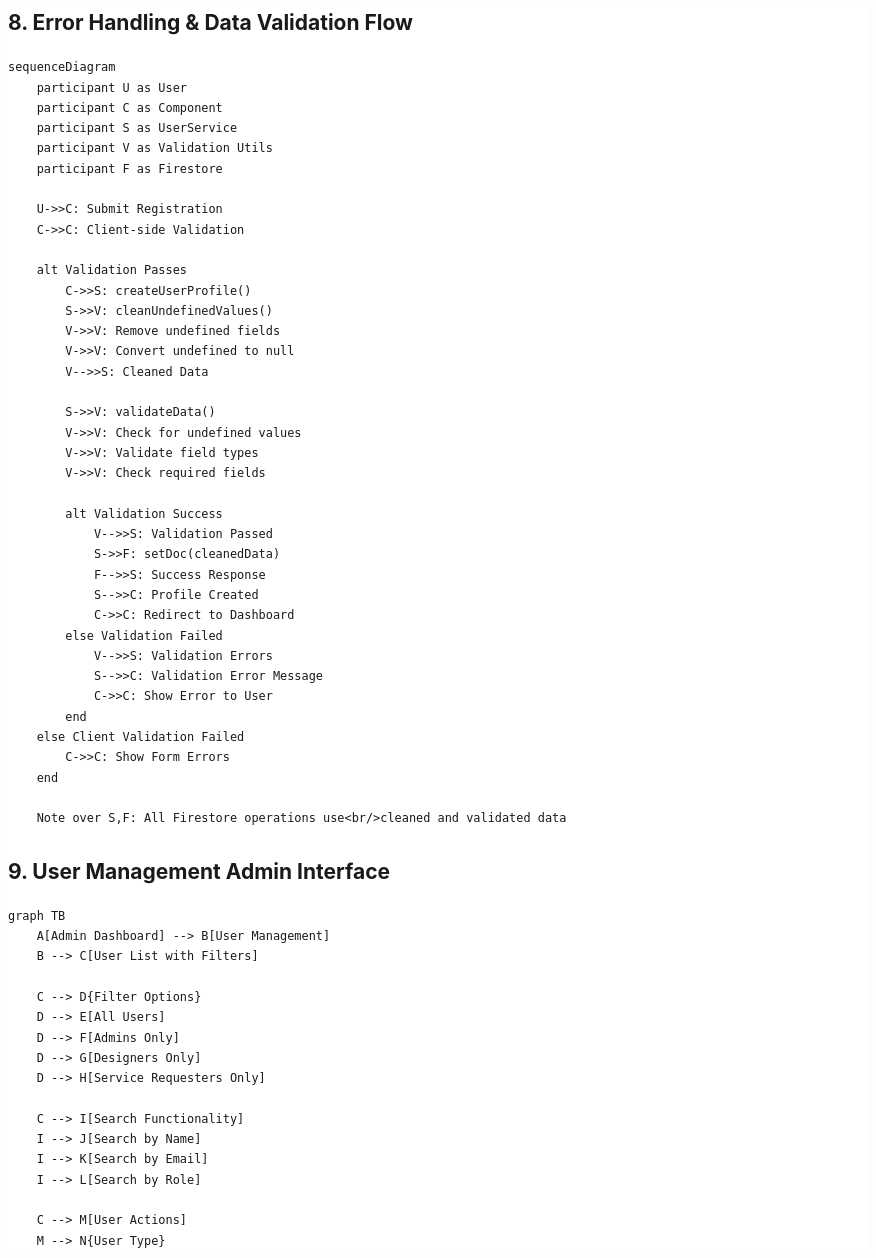 ## 8. Error Handling & Data Validation Flow

```mermaid
sequenceDiagram
    participant U as User
    participant C as Component
    participant S as UserService
    participant V as Validation Utils
    participant F as Firestore
    
    U->>C: Submit Registration
    C->>C: Client-side Validation
    
    alt Validation Passes
        C->>S: createUserProfile()
        S->>V: cleanUndefinedValues()
        V->>V: Remove undefined fields
        V->>V: Convert undefined to null
        V-->>S: Cleaned Data
        
        S->>V: validateData()
        V->>V: Check for undefined values
        V->>V: Validate field types
        V->>V: Check required fields
        
        alt Validation Success
            V-->>S: Validation Passed
            S->>F: setDoc(cleanedData)
            F-->>S: Success Response
            S-->>C: Profile Created
            C->>C: Redirect to Dashboard
        else Validation Failed
            V-->>S: Validation Errors
            S-->>C: Validation Error Message
            C->>C: Show Error to User
        end
    else Client Validation Failed
        C->>C: Show Form Errors
    end
    
    Note over S,F: All Firestore operations use<br/>cleaned and validated data
```

## 9. User Management Admin Interface

```mermaid
graph TB
    A[Admin Dashboard] --> B[User Management]
    B --> C[User List with Filters]
    
    C --> D{Filter Options}
    D --> E[All Users]
    D --> F[Admins Only]
    D --> G[Designers Only]
    D --> H[Service Requesters Only]
    
    C --> I[Search Functionality]
    I --> J[Search by Name]
    I --> K[Search by Email]
    I --> L[Search by Role]
    
    C --> M[User Actions]
    M --> N{User Type}
```